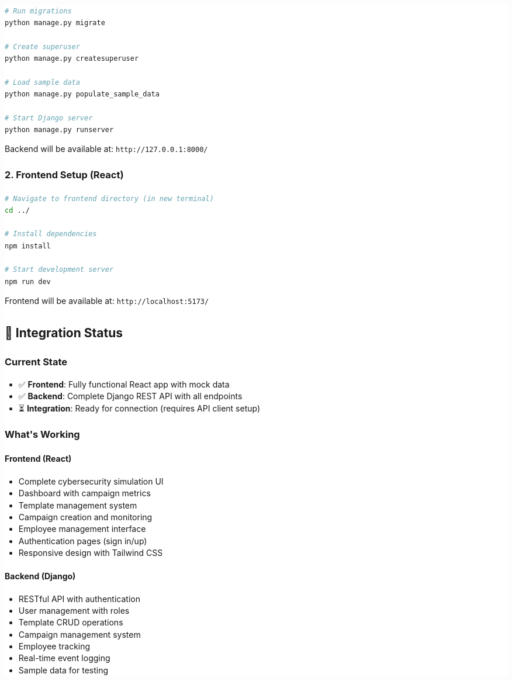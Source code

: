 ```bash
# Run migrations
python manage.py migrate

# Create superuser
python manage.py createsuperuser

# Load sample data
python manage.py populate_sample_data

# Start Django server
python manage.py runserver
```

Backend will be available at: `http://127.0.0.1:8000/`

### 2. Frontend Setup (React)

```bash
# Navigate to frontend directory (in new terminal)
cd ../

# Install dependencies
npm install

# Start development server
npm run dev
```

Frontend will be available at: `http://localhost:5173/`

## 🔗 Integration Status

### Current State
- ✅ **Frontend**: Fully functional React app with mock data
- ✅ **Backend**: Complete Django REST API with all endpoints
- ⏳ **Integration**: Ready for connection (requires API client setup)

### What's Working

#### Frontend (React)
- Complete cybersecurity simulation UI
- Dashboard with campaign metrics
- Template management system
- Campaign creation and monitoring
- Employee management interface
- Authentication pages (sign in/up)
- Responsive design with Tailwind CSS

#### Backend (Django)
- RESTful API with authentication
- User management with roles
- Template CRUD operations
- Campaign management system
- Employee tracking
- Real-time event logging
- Sample data for testing

